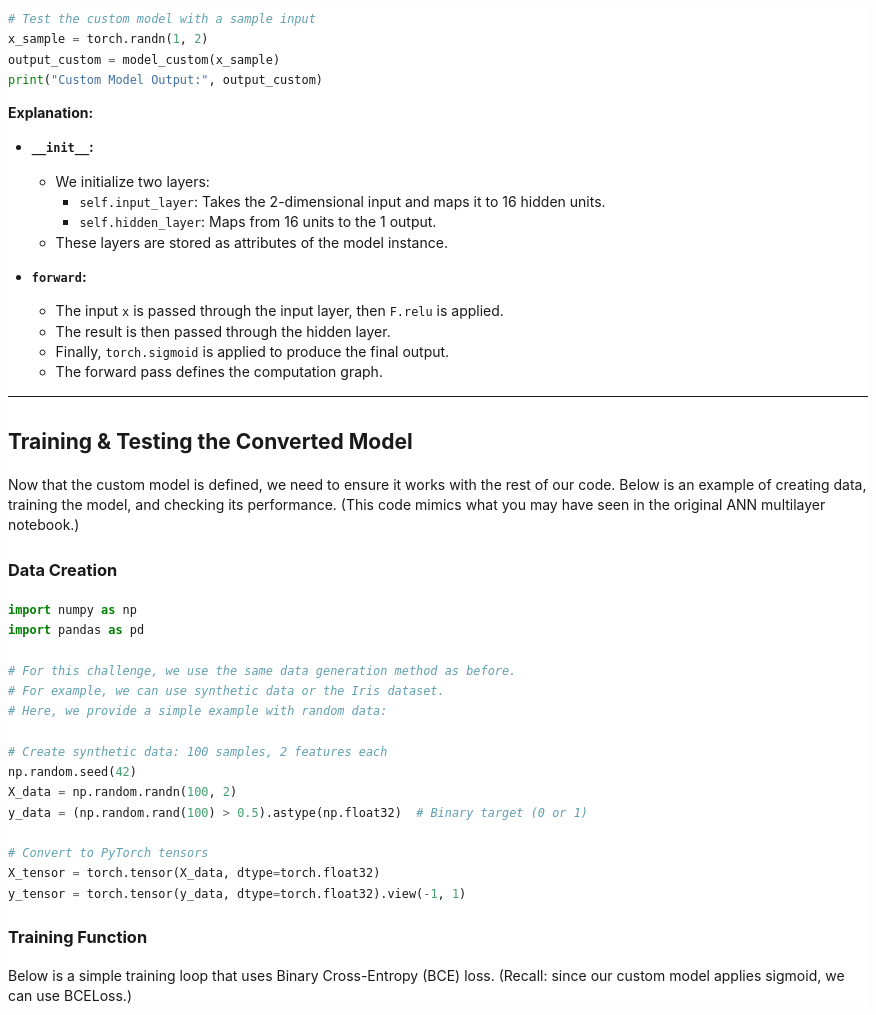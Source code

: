 ```python
# Test the custom model with a sample input
x_sample = torch.randn(1, 2)
output_custom = model_custom(x_sample)
print("Custom Model Output:", output_custom)
```

**Explanation:**

- **`__init__`:**  
  - We initialize two layers:
    - `self.input_layer`: Takes the 2-dimensional input and maps it to 16 hidden units.
    - `self.hidden_layer`: Maps from 16 units to the 1 output.
  - These layers are stored as attributes of the model instance.

- **`forward`:**  
  - The input `x` is passed through the input layer, then `F.relu` is applied.
  - The result is then passed through the hidden layer.
  - Finally, `torch.sigmoid` is applied to produce the final output.
  - The forward pass defines the computation graph.

---

## Training & Testing the Converted Model

Now that the custom model is defined, we need to ensure it works with the rest of our code. Below is an example of creating data, training the model, and checking its performance. (This code mimics what you may have seen in the original ANN multilayer notebook.)

### Data Creation

```python
import numpy as np
import pandas as pd

# For this challenge, we use the same data generation method as before.
# For example, we can use synthetic data or the Iris dataset.
# Here, we provide a simple example with random data:

# Create synthetic data: 100 samples, 2 features each
np.random.seed(42)
X_data = np.random.randn(100, 2)
y_data = (np.random.rand(100) > 0.5).astype(np.float32)  # Binary target (0 or 1)

# Convert to PyTorch tensors
X_tensor = torch.tensor(X_data, dtype=torch.float32)
y_tensor = torch.tensor(y_data, dtype=torch.float32).view(-1, 1)
```

### Training Function

Below is a simple training loop that uses Binary Cross-Entropy (BCE) loss. (Recall: since our custom model applies sigmoid, we can use BCELoss.)
